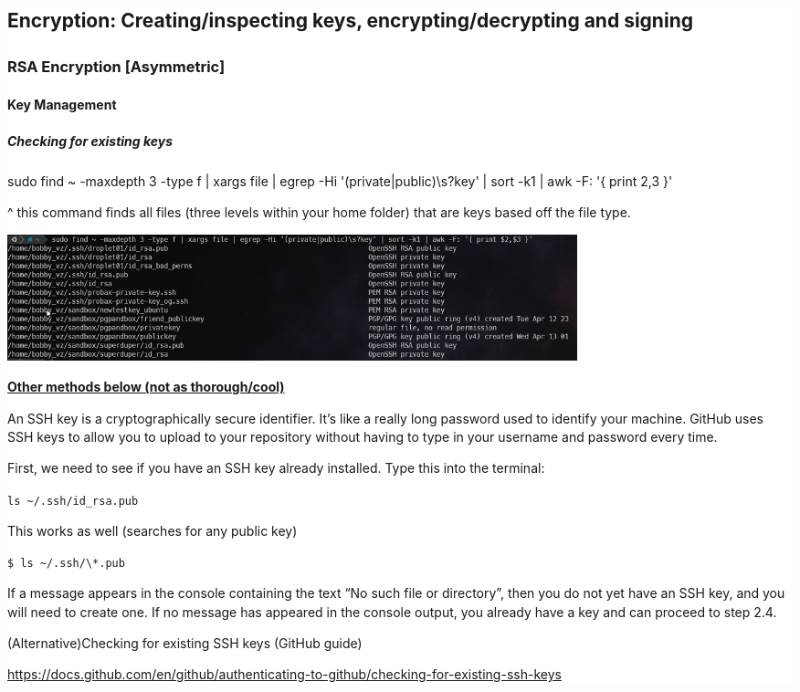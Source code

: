 ## Encryption: Creating/inspecting keys, encrypting/decrypting and signing

### RSA Encryption \[Asymmetric\]

#### Key Management

##### Checking for existing keys

sudo find ~ -maxdepth 3 -type f | xargs file | egrep -Hi
'(private|public)\s?key' | sort -k1 | awk -F: '{ print $2,$3 }'

^ this command finds all files (three levels within your home folder)
that are keys based off the file type.

<img src="./media/image33.png" style="width:6.5in;height:1.43542in"
alt="A picture containing text Description automatically generated" />

**<u>Other methods below (not as thorough/cool)</u>**

An SSH key is a cryptographically secure identifier. It’s like a really
long password used to identify your machine. GitHub uses SSH keys to
allow you to upload to your repository without having to type in your
username and password every time.

First, we need to see if you have an SSH key already installed. Type
this into the terminal:

```
ls ~/.ssh/id_rsa.pub
```

This works as well (searches for any public key)

```
$ ls ~/.ssh/\*.pub
```

If a message appears in the console containing the text “No such file or
directory”, then you do not yet have an SSH key, and you will need to
create one. If no message has appeared in the console output, you
already have a key and can proceed to step 2.4.

(Alternative)Checking for existing SSH keys (GitHub guide)

<https://docs.github.com/en/github/authenticating-to-github/checking-for-existing-ssh-keys>
